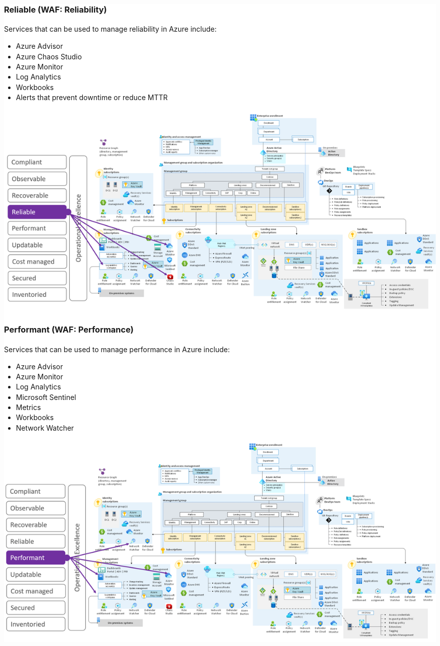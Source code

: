 ### Reliable (WAF: Reliability)

Services that can be used to manage reliability in Azure include:
- Azure Advisor
- Azure Chaos Studio
- Azure Monitor
- Log Analytics
- Workbooks
- Alerts that prevent downtime or reduce MTTR

[![](https://github.com/Azure/cloud-rolesandops/blob/main/images/reliable.png)](https://github.com/Azure/cloud-rolesandops/blob/main/images/reliable.png)

### Performant (WAF: Performance)

Services that can be used to manage performance in Azure include:
- Azure Advisor
- Azure Monitor
- Log Analytics
- Microsoft Sentinel
- Metrics
- Workbooks
- Network Watcher

[![](https://github.com/Azure/cloud-rolesandops/blob/main/images/performant.png)](https://github.com/Azure/cloud-rolesandops/blob/main/images/performant.png)